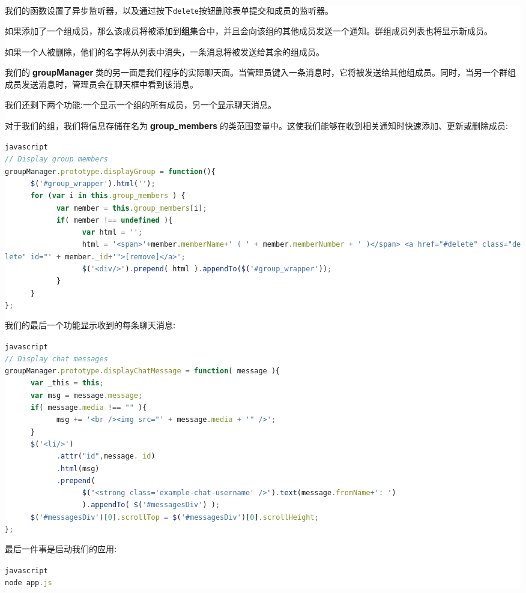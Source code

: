 我们的函数设置了异步监听器，以及通过按下`delete`按钮删除表单提交和成员的监听器。

如果添加了一个组成员，那么该成员将被添加到**组**集合中，并且会向该组的其他成员发送一个通知。群组成员列表也将显示新成员。

如果一个人被删除，他们的名字将从列表中消失，一条消息将被发送给其余的组成员。

我们的 **groupManager** 类的另一面是我们程序的实际聊天面。当管理员键入一条消息时，它将被发送给其他组成员。同时，当另一个群组成员发送消息时，管理员会在聊天框中看到该消息。

我们还剩下两个功能:一个显示一个组的所有成员，另一个显示聊天消息。

对于我们的组，我们将信息存储在名为 **group_members** 的类范围变量中。这使我们能够在收到相关通知时快速添加、更新或删除成员:

```js
javascript
// Display group members
groupManager.prototype.displayGroup = function(){
      $('#group_wrapper').html('');
      for (var i in this.group_members ) {
            var member = this.group_members[i];
            if( member !== undefined ){
                  var html = '';
                  html = '<span>'+member.memberName+' ( ' + member.memberNumber + ' )</span> <a href="#delete" class="delete" id="' + member._id+'">[remove]</a>';
                  $('<div/>').prepend( html ).appendTo($('#group_wrapper'));
            }
      }
};

```

我们的最后一个功能显示收到的每条聊天消息:

```js
javascript
// Display chat messages
groupManager.prototype.displayChatMessage = function( message ){
      var _this = this;
      var msg = message.message;
      if( message.media !== "" ){
            msg += '<br /><img src="' + message.media + '" />';
      }
      $('<li/>')
            .attr("id",message._id)
            .html(msg)
            .prepend(
                  $("<strong class='example-chat-username' />").text(message.fromName+': ')
                  ).appendTo( $('#messagesDiv') );
      $('#messagesDiv')[0].scrollTop = $('#messagesDiv')[0].scrollHeight;
};

```

最后一件事是启动我们的应用:

```js
javascript
node app.js

```
